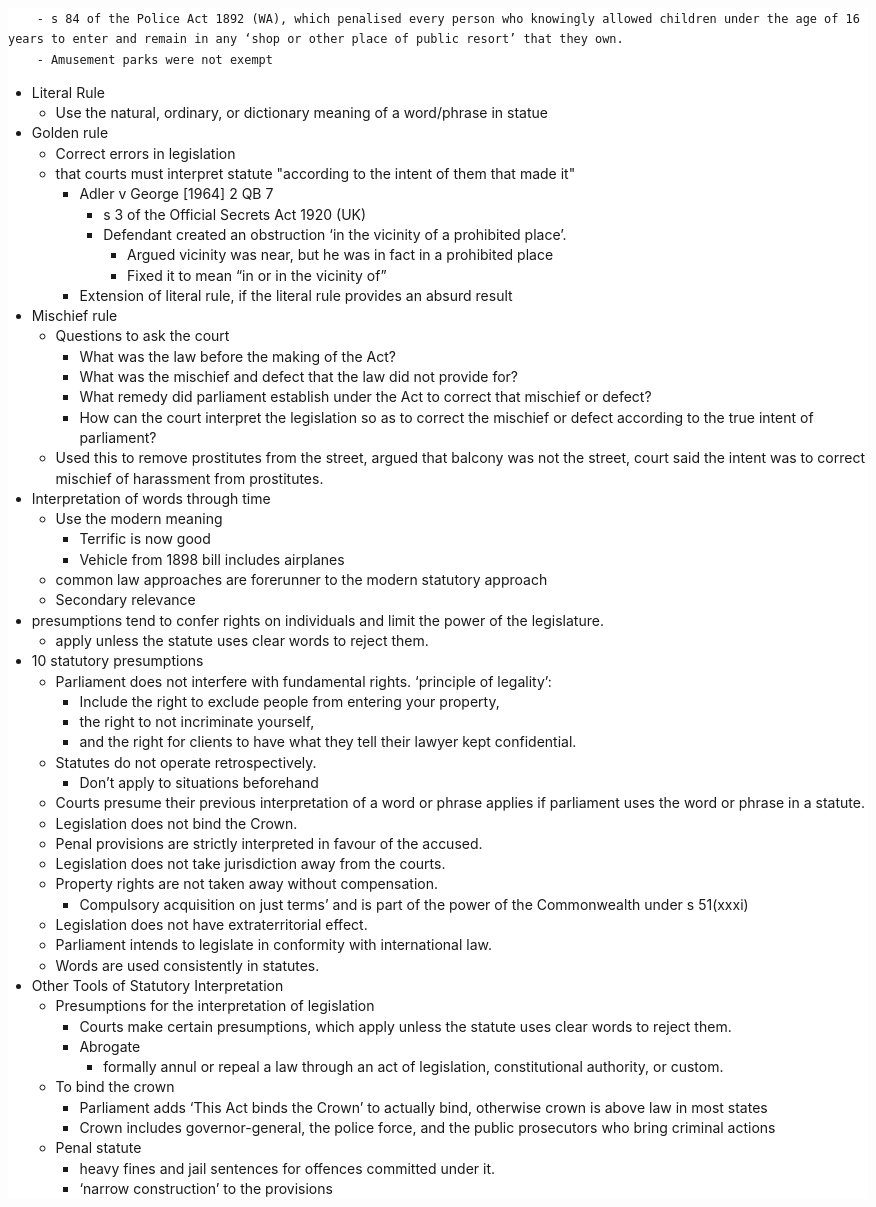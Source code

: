         - s 84 of the Police Act 1892 (WA), which penalised every person who knowingly allowed children under the age of 16 years to enter and remain in any ‘shop or other place of public resort’ that they own. 
        - Amusement parks were not exempt
  - Literal Rule
    - Use the natural, ordinary, or dictionary meaning of a word/phrase in statue 
  - Golden rule
    - Correct errors in legislation
    - that courts must interpret statute "according to the intent of them that made it"
      - Adler v George [1964] 2 QB 7
        -  s 3 of the Official Secrets Act 1920 (UK)
        - Defendant created an obstruction ‘in the vicinity of a prohibited place’.
          - Argued vicinity was near, but he was in fact in a prohibited place
          - Fixed it to mean “in or in the vicinity of”
      - Extension of literal rule, if the literal rule provides an absurd result 
  - Mischief rule
    - Questions to ask the court
      - What was the law before the making of the Act?
      - What was the mischief and defect that the law did not provide for?
      - What remedy did parliament establish under the Act to correct that mischief or defect?
      - How can the court interpret the legislation so as to correct the mischief or defect according to the true intent of parliament?
    - Used this to remove prostitutes from the street, argued that balcony was not the street, court said the intent was to correct mischief of harassment from prostitutes. 
  - Interpretation of words through time
    - Use the modern meaning
      - Terrific is now good
      - Vehicle from 1898 bill includes airplanes
    -  common law approaches are forerunner to the modern statutory approach
      - Secondary relevance
  - presumptions tend to confer rights on individuals and limit the power of the legislature.
    - apply unless the statute uses clear words to reject them. 
  - 10 statutory presumptions 
    - Parliament does not interfere with fundamental rights. ‘principle of legality’:
      - Include the  right to exclude people from entering your property, 
      - the right to not incriminate yourself, 
      - and the right for clients to have what they tell their lawyer kept confidential. 
    - Statutes do not operate retrospectively.
      - Don’t apply to situations beforehand 
    - Courts presume their previous interpretation of a word or phrase applies if parliament uses the word or phrase in a statute.
    - Legislation does not bind the Crown.
    - Penal provisions are strictly interpreted in favour of the accused.
    - Legislation does not take jurisdiction away from the courts.
    - Property rights are not taken away without compensation.
      - Compulsory acquisition on just terms’ and is part of the power of the Commonwealth under s 51(xxxi)
    - Legislation does not have extraterritorial effect.
    - Parliament intends to legislate in conformity with international law.
    - Words are used consistently in statutes.
- Other Tools of Statutory Interpretation
  - Presumptions for the interpretation of legislation 
    - Courts make certain presumptions, which apply unless the statute uses clear words to reject them.
    - Abrogate
      - formally annul or repeal a law through an act of legislation, constitutional authority, or custom.
  - To bind the crown
    - Parliament adds ‘This Act binds the Crown’ to actually bind, otherwise crown is above law in most states
    - Crown includes governor-general, the police force, and the public prosecutors who bring criminal actions
  - Penal statute
    - heavy fines and jail sentences for offences committed under it. 
    -  ‘narrow construction’ to the provisions